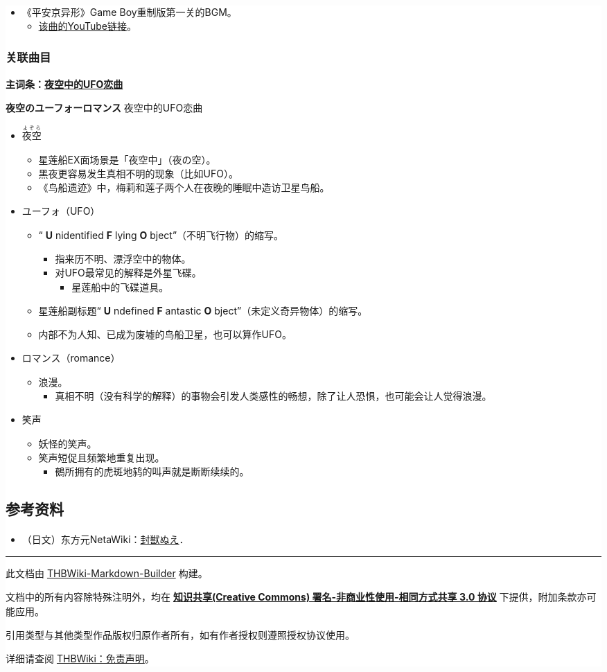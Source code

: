 - 《平安京异形》Game Boy重制版第一关的BGM。
  - [该曲的YouTube链接](https://www.youtube.com/watch?v=qESOzEoQwRE)。




### 关联曲目
  
 **主词条：[夜空中的UFO恋曲](./夜空中的UFO恋曲.md)** 
  
  
 **夜空のユーフォーロマンス**  夜空中的UFO恋曲
  

- <ruby lang="ja"><rb>夜空</rb><rp> (</rp><rt>よぞら</rt><rp>) </rp></ruby>

  - 星莲船EX面场景是「夜空中」（夜の空）。
  - 黑夜更容易发生真相不明的现象（比如UFO）。
  - 《鸟船遗迹》中，梅莉和莲子两个人在夜晚的睡眠中造访卫星鸟船。

- ユーフォ（UFO）
  - “ **U** nidentified  **F** lying  **O** bject”（不明飞行物）的缩写。
    - 指来历不明、漂浮空中的物体。
    - 对UFO最常见的解释是外星飞碟。
      - 星莲船中的飞碟道具。


  - 星莲船副标题“ **U** ndefined  **F** antastic  **O** bject”（未定义奇异物体）的缩写。
  - 内部不为人知、已成为废墟的鸟船卫星，也可以算作UFO。

- ロマンス（romance）
  - 浪漫。
    - 真相不明（没有科学的解释）的事物会引发人类感性的畅想，除了让人恐惧，也可能会让人觉得浪漫。


- 笑声
  - 妖怪的笑声。
  - 笑声短促且频繁地重复出现。
    - 鵺所拥有的虎斑地鸫的叫声就是断断续续的。




## 参考资料
- （日文）东方元NetaWiki：[封獣ぬえ](https://seesaawiki.jp/toho-motoneta_2nd/d/���ä̤�)．


[^cite_note-1]: 广辞苑





---

此文档由 [THBWiki-Markdown-Builder](https://github.com/Delsin-Yu/THBWiki-Markdown-Builder) 构建。

文档中的所有内容除特殊注明外，均在 [**知识共享(Creative Commons) 署名-非商业性使用-相同方式共享 3.0 协议**](https://creativecommons.org/licenses/by-sa/3.0/deed.zh-hans) 下提供，附加条款亦可能应用。

引用类型与其他类型作品版权归原作者所有，如有作者授权则遵照授权协议使用。

详细请查阅 [THBWiki：免责声明](https://thbwiki.cc/THBWiki:%E5%85%8D%E8%B4%A3%E5%A3%B0%E6%98%8E)。

